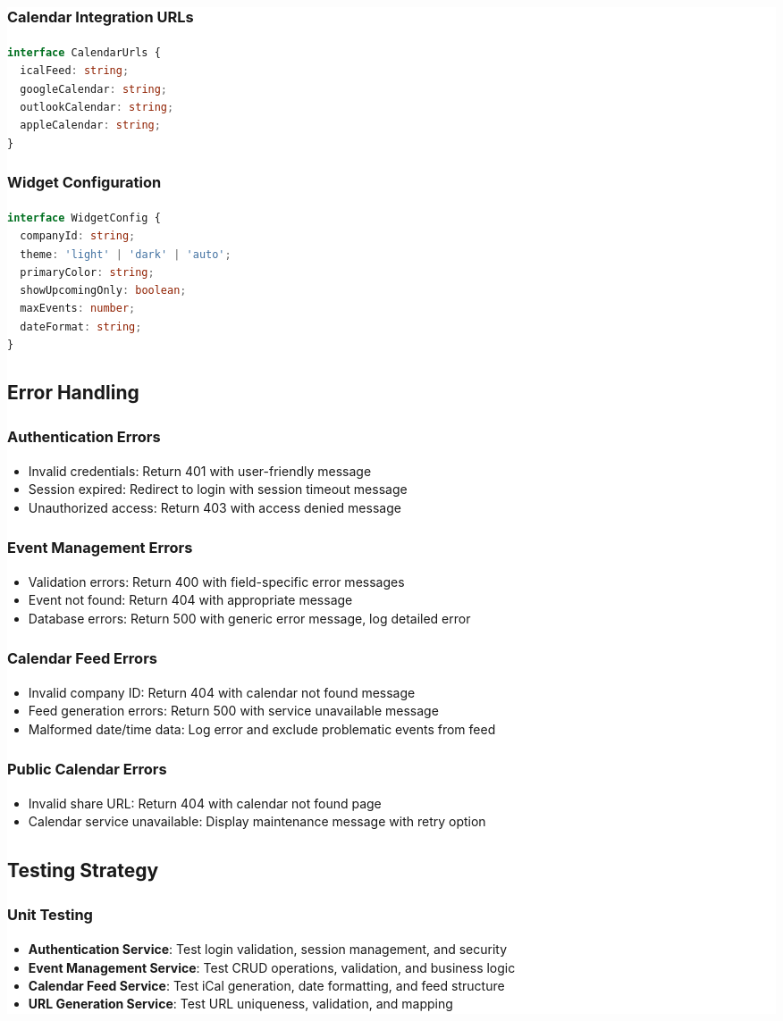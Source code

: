 ### Calendar Integration URLs
```typescript
interface CalendarUrls {
  icalFeed: string;
  googleCalendar: string;
  outlookCalendar: string;
  appleCalendar: string;
}
```

### Widget Configuration
```typescript
interface WidgetConfig {
  companyId: string;
  theme: 'light' | 'dark' | 'auto';
  primaryColor: string;
  showUpcomingOnly: boolean;
  maxEvents: number;
  dateFormat: string;
}
```

## Error Handling

### Authentication Errors
- Invalid credentials: Return 401 with user-friendly message
- Session expired: Redirect to login with session timeout message
- Unauthorized access: Return 403 with access denied message

### Event Management Errors
- Validation errors: Return 400 with field-specific error messages
- Event not found: Return 404 with appropriate message
- Database errors: Return 500 with generic error message, log detailed error

### Calendar Feed Errors
- Invalid company ID: Return 404 with calendar not found message
- Feed generation errors: Return 500 with service unavailable message
- Malformed date/time data: Log error and exclude problematic events from feed

### Public Calendar Errors
- Invalid share URL: Return 404 with calendar not found page
- Calendar service unavailable: Display maintenance message with retry option

## Testing Strategy

### Unit Testing
- **Authentication Service**: Test login validation, session management, and security
- **Event Management Service**: Test CRUD operations, validation, and business logic
- **Calendar Feed Service**: Test iCal generation, date formatting, and feed structure
- **URL Generation Service**: Test URL uniqueness, validation, and mapping
